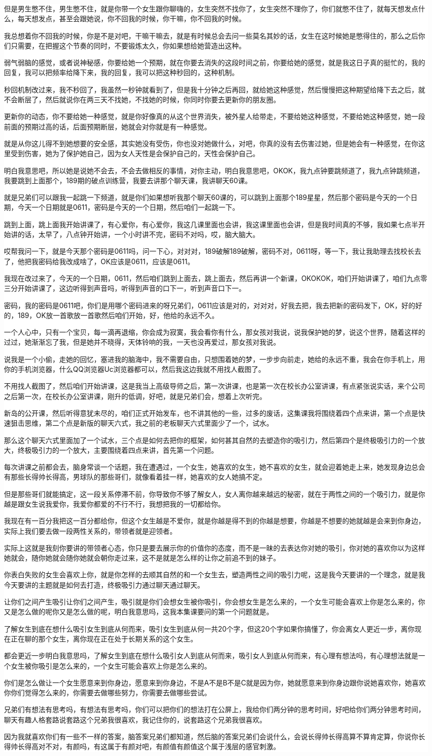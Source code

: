 但是男生憋不住，男生憋不住，就是你带一个女生跟你聊嗨的，女生突然不找你了，女生突然不理你了，你们就憋不住了，就每天想发点什么，每天想发点，甚至会跟她说，你不回我的时候，你干嘛，你不回我的时候。

我总想着你不回我的时候，你是不是对吧，干嘛干嘛去，就是有时候总会去问一些莫名其妙的话，女生在这时候她是憋得住的，那么之后你们只需要，在把握这个节奏的同时，不要锻炼太久，你如果想给她营造出这种。

弱气弱脑的感觉，或者说神秘感，你要给她一个预期，就在你要去消失的这段时间之前，你要给她的感觉，就是我这日子真的挺忙的，我的回复，我可以把频率给降下来，我的回复，我可以把这种秒回的，这种机制。

秒回机制改过来，我不秒回了，我虽然一秒钟就看到了，但是我十分钟之后再回，就给她这种感觉，然后慢慢把这种期望给降下去之后，就不会断层了，然后就说你在两三天不找她，不找她的时候，你同时你要去更新你的朋友圈。

更新你的动态，你不要给她一种感觉，就是你好像真的从这个世界消失，被外星人给带走，不要给她这种感觉，不要给她这种感觉，她一段前面的预期过高的话，后面预期断层，她就会对你就是有一种感觉。

就是从你这儿得不到她想要的安全感，其实她没有受伤，你也没对她做什么，对吧，你真的没有去伤害过她，但是她会有一种感觉，在你这里受到伤害，她为了保护她自己，因为女人天性是会保护自己的，天性会保护自己。

明白我意思吧，所以她是说她不会去，不会去做相反的事情，对你主动，明白我意思吧，OKOK，我九点钟要跳频道了，我九点钟跳频道，我要跳到上面那个，189期的破点训练营，我要去讲那个聊天课，我讲聊天60课。

就是兄弟们可以跟我一起跳一下频道，就是你们如果想听我那个聊天60课的，可以跳到上面那个189星星，然后那个密码是今天的一个日期，今天一个日期就是0611，密码是今天的一个日期，然后咱们一起跳一下。

跳到上面，跳上面我开始讲课了，有心爱你，有心爱你，我这几课里面也会讲，我这课里面也会讲，但是我时间真的不够，我如果七点半开始讲的话，太早了，八点钟开始讲，一个小时讲不完，密码不对吗，哎，脑大脑大。

哎帮我问一下，就是今天那个密码是0611吗，问一下心，对对对，189破解189破解，密码不对，0611呀，等一下，我让我助理去找校长去了，他把我密码给我改成啥了，OK应该是0611，应该是0611。

我现在改过来了，今天的一个日期，0611，然后咱们跳到上面去，跳上面去，然后再讲一个新课，OKOKOK，咱们开始讲课了，咱们九点零三分开始讲课了，这边听得到声音吗，听得到声音的口下一，听到声音口下一。

密码，我的密码是0611吧，你们是用哪个密码进来的呀兄弟们，0611应该是对的，对对对，好我去把，我去把新的密码发下，OK，好的好的，189，OK放一首歌放一首歌然后咱们开始，好，他给的永远不久。

一个人心中，只有一个宝贝，每一滴再退缩，你会成为寂寞，我会看你有什么，那女孩对我说，说我保护她的梦，说这个世界，随着这样的过过，她渐渐忘了我，但是她并不晓得，天体铃响的我，一天也没再爱过，那女孩对我说。

说我是一个小偷，走她的回忆，塞进我的脑海中，我不需要自由，只想围着她的梦，一步步向前走，她给的永远不重，我会在你手机上，用你的手机浏览器，什么QQ浏览器Uc浏览器都可以，然后我这边我就不用找人截图了。

不用找人截图了，然后咱们开始讲课，这是我当上高级导师之后，第一次讲课，也是第一次在校长办公室讲课，有点紧张说实话，来个公司之后第一次，在校长办公室讲课，刚升的低调，好吧，就是兄弟们会，想着上次听完。

新岛的公开课，然后听得意犹未尽的，咱们正式开始发车，也不讲其他的一些，过多的废话，这集课我将围绕着四个点来讲，第一个点是快速狙击思维，第二个点是新版的聊天六式，我之前的老板聊天六式里面少了一个，试水。

那么这个聊天六式里面加了一个试水，三个点是如何去把你的框架，如何甚其自然的去塑造你的吸引力，然后第四个是终极吸引力的一个放大，终极吸引力的一个放大，主要围绕着四点来讲，首先第一个问题。

每次讲课之前都会去，脑身常谈一个话题，我在遭遇过，一个女生，她喜欢的女生，她不喜欢的女生，就会迎着她走上来，她发现身边总会有那些长得帅长得高，男球队的那些哥们，就像看着挂一样，她喜欢的女人她搞不定。

但是那些哥们就能搞定，这一段关系停滞不前，你导致你不够了解女人，女人离你越来越远的秘密，就在于两性之间的一个吸引力，就是你越是跟女生说我爱你，我爱你都爱的不行不行，我想把我的一切都给你。

我现在有一百分我把这一百分都给你，但这个女生越是不爱你，就是你越是得不到的你越是想要，你越是不想要的她就越是会来到你身边，实际上我们要去做一段两性关系的，带领者就是迎领者。

实际上这就是我刻你要讲的带领者心态，你只是要去展示你的价值你的态度，而不是一昧的去表达你对她的吸引，你对她的喜欢你以为这样她就会，随你她就会随你她就会朝你走过来，这不是就是怎么样的让你之前追不到的妹子。

你表白失败的女生会喜欢上你，就是你怎样的去顺其自然的和一个女生去，塑造两性之间的吸引力呢，这是我今天要讲的一个理念，就是我今天要讲的主题就是如何去打造，终极吸引力通过聊天通过聊天。

让你们之间产生吸引让你们之间产生，吸引就是你们会想女生被你吸引，你会想女生是怎么来的，一个女生可能会喜欢上你是怎么来的，你又是怎么做的呢你又是怎么做的呢，明白我意思吗，这我本集课要问的第一个问题就是。

了解女生到底在想什么吸引女生到底从何而来，吸引女生到底从何一共20个字，但这20个字如果你搞懂了，你会离女人更近一步，离你现在正在聊的那个女生，离你现在正在处于长期关系的这个女生。

都会更近一步明白我意思吗，了解女生到底在想什么吸引女人到底从何而来，吸引女人到底从何而来，有心理有想法吗，有心理想法就是一个女生被你吸引是怎么来的，一个女生可能会喜欢上你是怎么来的。

你们是怎么做让一个女生愿意来到你身边，愿意来到你身边，不是A不是B不是C就是因为你，她就愿意来到你身边跟你说她喜欢你，她喜欢你你们觉得怎么来的，你需要去做哪些努力，你需要去做哪些尝试。

兄弟们有想法有思考吗，有想法有思考吗，你们可以把你们的想法打在公屏上，我给你们两分钟的思考时间，好吧给你们两分钟思考时间，聊天有趣人格套路说套路这个兄弟我很喜欢，我记住你的，说套路这个兄弟我很喜欢。

因为我就喜欢你们有一些不一样的答案，脑答案兄弟们都知道，然后脑的答案兄弟们会说什么，会说长得帅长得高算不算肯定算，你说你长得帅长得高对不对，有颜吗，有这属于有颜对吧，有颜值有颜值这个属于浅层的感官刺激。

